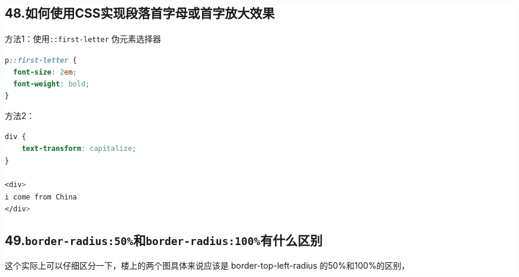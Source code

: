 
## 48.如何使用CSS实现段落首字母或首字放大效果

方法1：使用`::first-letter` 伪元素选择器

```css
p::first-letter {
  font-size: 2em;
  font-weight: bold;
}
```

方法2：

~~~css
div {
	text-transform: capitalize;
}

<div>
i come from China
</div>
~~~

## 49.`border-radius:50%`和`border-radius:100%`有什么区别

这个实际上可以仔细区分一下，楼上的两个图具体来说应该是 border-top-left-radius 的50%和100%的区别，
